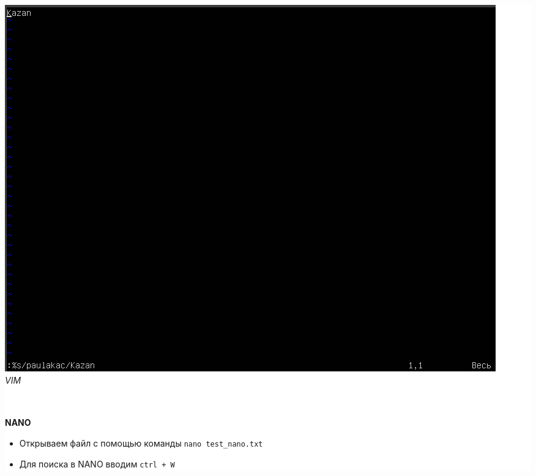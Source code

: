 ![VIM](images/7.8.png)<br>*VIM*<br>

<br>

**NANO**

* Открываем файл с помощью команды `nano test_nano.txt`

* Для поиска в NANO вводим `ctrl + W`
